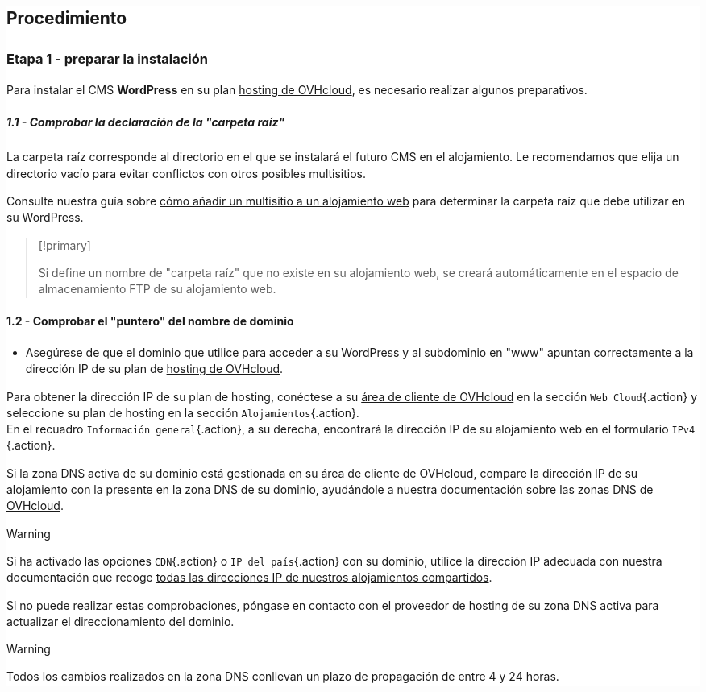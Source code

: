## Procedimiento

### Etapa 1 - preparar la instalación <a name="step1"></a>

Para instalar el CMS **WordPress** en su plan [hosting de OVHcloud](https://www.ovhcloud.com/es-es/web-hosting/), es necesario realizar algunos preparativos.

##### 1.1 - Comprobar la declaración de la "carpeta raíz"

La carpeta raíz corresponde al directorio en el que se instalará el futuro CMS en el alojamiento. Le recomendamos que elija un directorio vacío para evitar conflictos con otros posibles multisitios.

Consulte nuestra guía sobre [cómo añadir un multisitio a un alojamiento web](https://docs.ovh.com/es/hosting/configurar-un-multisitio-en-un-alojamiento-web/) para determinar la carpeta raíz que debe utilizar en su WordPress.

> [!primary]
>
> Si define un nombre de "carpeta raíz" que no existe en su alojamiento web, se creará automáticamente en el espacio de almacenamiento FTP de su alojamiento web.
>

#### 1.2 - Comprobar el "puntero" del nombre de dominio

- Asegúrese de que el dominio que utilice para acceder a su WordPress y al subdominio en "www" apuntan correctamente a la dirección IP de su plan de [hosting de OVHcloud](https://www.ovhcloud.com/es-es/web-hosting/).

Para obtener la dirección IP de su plan de hosting, conéctese a su [área de cliente de OVHcloud](https://www.ovh.com/auth/?action=gotomanager&from=https://www.ovh.es/&ovhSubsidiary=es) en la sección `Web Cloud`{.action} y seleccione su plan de hosting en la sección `Alojamientos`{.action}.<br>
En el recuadro `Información general`{.action}, a su derecha, encontrará la dirección IP de su alojamiento web en el formulario `IPv4`{.action}.

Si la zona DNS activa de su dominio está gestionada en su [área de cliente de OVHcloud](https://www.ovh.com/auth/?action=gotomanager&from=https://www.ovh.es/&ovhSubsidiary=es), compare la dirección IP de su alojamiento con la presente en la zona DNS de su dominio, ayudándole a nuestra documentación sobre las [zonas DNS de OVHcloud](https://docs.ovh.com/es/domains/web_hosting_como_editar_mi_zona_dns/).

> [!warning]
>
> Si ha activado las opciones `CDN`{.action} o `IP del país`{.action} con su dominio, utilice la dirección IP adecuada con nuestra documentación que recoge [todas las direcciones IP de nuestros alojamientos compartidos](https://docs.ovh.com/es/hosting/lista-de-direcciones-ip-de-los-clusters-y-alojamientos-web/).
>

Si no puede realizar estas comprobaciones, póngase en contacto con el proveedor de hosting de su zona DNS activa para actualizar el direccionamiento del dominio.

> [!warning]
>
> Todos los cambios realizados en la zona DNS conllevan un plazo de propagación de entre 4 y 24 horas.
>
